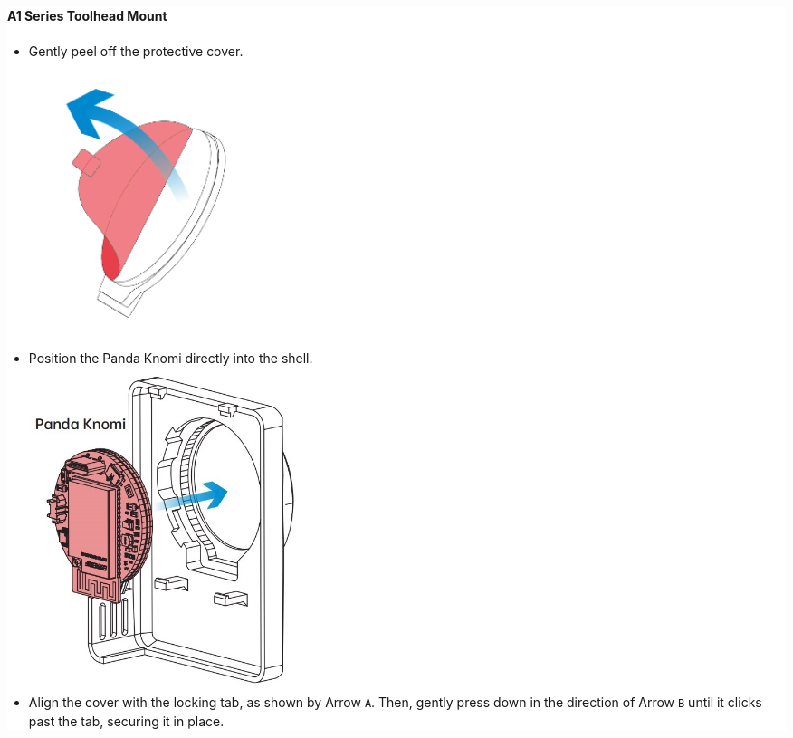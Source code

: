 #### A1 Series Toolhead Mount

- Gently peel off the protective cover.<br/>
  <img src=img/PandaKnomi/install_1.png width="300"/>
- Position the Panda Knomi directly into the shell.<br/>
  <img src=img/PandaKnomi/install_2.jpg width="300"/>
- Align the cover with the locking tab, as shown by Arrow `A`. Then, gently press down in the direction of Arrow `B` until it clicks past the tab, securing it in place.<br/>
